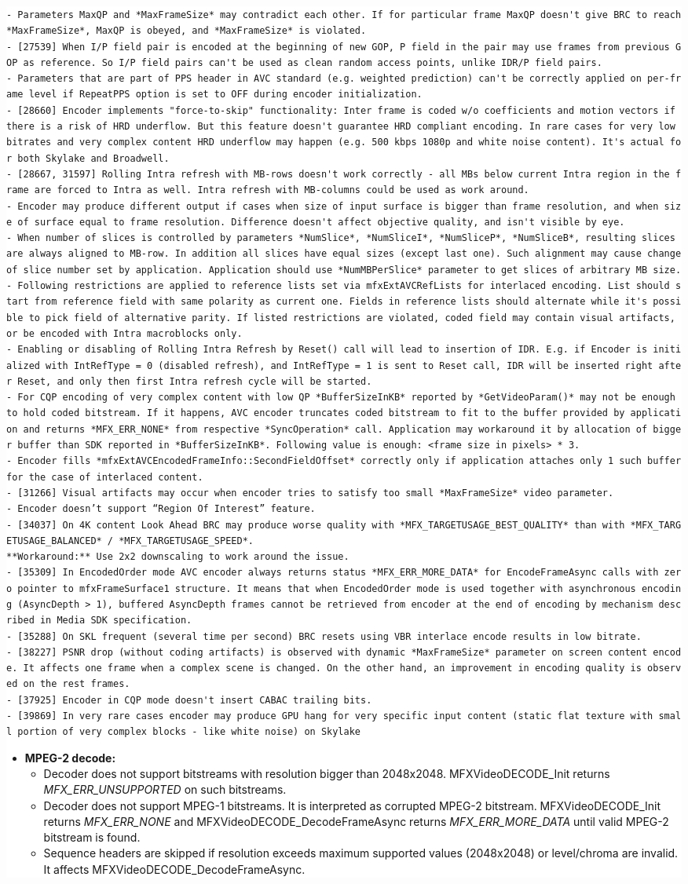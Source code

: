    - Parameters MaxQP and *MaxFrameSize* may contradict each other. If for particular frame MaxQP doesn't give BRC to reach *MaxFrameSize*, MaxQP is obeyed, and *MaxFrameSize* is violated.
    - [27539] When I/P field pair is encoded at the beginning of new GOP, P field in the pair may use frames from previous GOP as reference. So I/P field pairs can't be used as clean random access points, unlike IDR/P field pairs.
    - Parameters that are part of PPS header in AVC standard (e.g. weighted prediction) can't be correctly applied on per-frame level if RepeatPPS option is set to OFF during encoder initialization.
    - [28660] Encoder implements "force-to-skip" functionality: Inter frame is coded w/o coefficients and motion vectors if there is a risk of HRD underflow. But this feature doesn't guarantee HRD compliant encoding. In rare cases for very low bitrates and very complex content HRD underflow may happen (e.g. 500 kbps 1080p and white noise content). It's actual for both Skylake and Broadwell.
    - [28667, 31597] Rolling Intra refresh with MB-rows doesn't work correctly - all MBs below current Intra region in the frame are forced to Intra as well. Intra refresh with MB-columns could be used as work around.
    - Encoder may produce different output if cases when size of input surface is bigger than frame resolution, and when size of surface equal to frame resolution. Difference doesn't affect objective quality, and isn't visible by eye.
    - When number of slices is controlled by parameters *NumSlice*, *NumSliceI*, *NumSliceP*, *NumSliceB*, resulting slices are always aligned to MB-row. In addition all slices have equal sizes (except last one). Such alignment may cause change of slice number set by application. Application should use *NumMBPerSlice* parameter to get slices of arbitrary MB size.
    - Following restrictions are applied to reference lists set via mfxExtAVCRefLists for interlaced encoding. List should start from reference field with same polarity as current one. Fields in reference lists should alternate while it's possible to pick field of alternative parity. If listed restrictions are violated, coded field may contain visual artifacts, or be encoded with Intra macroblocks only.
    - Enabling or disabling of Rolling Intra Refresh by Reset() call will lead to insertion of IDR. E.g. if Encoder is initialized with IntRefType = 0 (disabled refresh), and IntRefType = 1 is sent to Reset call, IDR will be inserted right after Reset, and only then first Intra refresh cycle will be started.
    - For CQP encoding of very complex content with low QP *BufferSizeInKB* reported by *GetVideoParam()* may not be enough to hold coded bitstream. If it happens, AVC encoder truncates coded bitstream to fit to the buffer provided by application and returns *MFX_ERR_NONE* from respective *SyncOperation* call. Application may workaround it by allocation of bigger buffer than SDK reported in *BufferSizeInKB*. Following value is enough: <frame size in pixels> * 3.
    - Encoder fills *mfxExtAVCEncodedFrameInfo::SecondFieldOffset* correctly only if application attaches only 1 such buffer for the case of interlaced content.
    - [31266] Visual artifacts may occur when encoder tries to satisfy too small *MaxFrameSize* video parameter.
    - Encoder doesn’t support “Region Of Interest” feature.
    - [34037] On 4K content Look Ahead BRC may produce worse quality with *MFX_TARGETUSAGE_BEST_QUALITY* than with *MFX_TARGETUSAGE_BALANCED* / *MFX_TARGETUSAGE_SPEED*.
    **Workaround:** Use 2x2 downscaling to work around the issue.
    - [35309] In EncodedOrder mode AVC encoder always returns status *MFX_ERR_MORE_DATA* for EncodeFrameAsync calls with zero pointer to mfxFrameSurface1 structure. It means that when EncodedOrder mode is used together with asynchronous encoding (AsyncDepth > 1), buffered AsyncDepth frames cannot be retrieved from encoder at the end of encoding by mechanism described in Media SDK specification.
    - [35288] On SKL frequent (several time per second) BRC resets using VBR interlace encode results in low bitrate.
    - [38227] PSNR drop (without coding artifacts) is observed with dynamic *MaxFrameSize* parameter on screen content encode. It affects one frame when a complex scene is changed. On the other hand, an improvement in encoding quality is observed on the rest frames.
    - [37925] Encoder in CQP mode doesn't insert CABAC trailing bits.
    - [39869] In very rare cases encoder may produce GPU hang for very specific input content (static flat texture with small portion of very complex blocks - like white noise) on Skylake
* **MPEG-2 decode:**
    - Decoder does not support bitstreams with resolution bigger than 2048x2048. MFXVideoDECODE_Init returns *MFX_ERR_UNSUPPORTED* on such bitstreams.
    - Decoder does not support MPEG-1 bitstreams. It is interpreted as corrupted MPEG-2 bitstream. MFXVideoDECODE_Init returns *MFX_ERR_NONE* and MFXVideoDECODE_DecodeFrameAsync returns *MFX_ERR_MORE_DATA* until valid MPEG-2 bitstream is found.
    - Sequence headers are skipped if resolution exceeds maximum supported values (2048x2048) or level/chroma are invalid. It affects MFXVideoDECODE_DecodeFrameAsync.